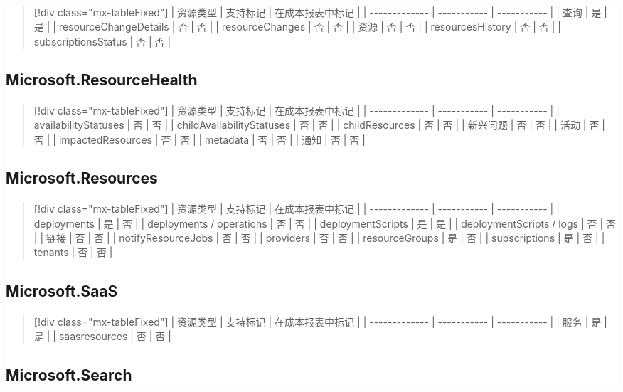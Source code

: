 > [!div class="mx-tableFixed"]
> | 资源类型 | 支持标记 | 在成本报表中标记 |
> | ------------- | ----------- | ----------- |
> | 查询 | 是 | 是 |
> | resourceChangeDetails | 否 | 否 |
> | resourceChanges | 否 | 否 |
> | 资源 | 否 | 否 |
> | resourcesHistory | 否 | 否 |
> | subscriptionsStatus | 否 | 否 |

## <a name="microsoftresourcehealth"></a>Microsoft.ResourceHealth

> [!div class="mx-tableFixed"]
> | 资源类型 | 支持标记 | 在成本报表中标记 |
> | ------------- | ----------- | ----------- |
> | availabilityStatuses | 否 | 否 |
> | childAvailabilityStatuses | 否 | 否 |
> | childResources | 否 | 否 |
> | 新兴问题 | 否 | 否 |
> | 活动 | 否 | 否 |
> | impactedResources | 否 | 否 |
> | metadata | 否 | 否 |
> | 通知 | 否 | 否 |

## <a name="microsoftresources"></a>Microsoft.Resources

> [!div class="mx-tableFixed"]
> | 资源类型 | 支持标记 | 在成本报表中标记 |
> | ------------- | ----------- | ----------- |
> | deployments | 是 | 否 |
> | deployments / operations | 否 | 否 |
> | deploymentScripts | 是 | 是 |
> | deploymentScripts / logs | 否 | 否 |
> | 链接 | 否 | 否 |
> | notifyResourceJobs | 否 | 否 |
> | providers | 否 | 否 |
> | resourceGroups | 是 | 否 |
> | subscriptions | 是 | 否 |
> | tenants | 否 | 否 |

## <a name="microsoftsaas"></a>Microsoft.SaaS

> [!div class="mx-tableFixed"]
> | 资源类型 | 支持标记 | 在成本报表中标记 |
> | ------------- | ----------- | ----------- |
> | 服务 | 是 | 是 |
> | saasresources | 否 | 否 |

## <a name="microsoftsearch"></a>Microsoft.Search
